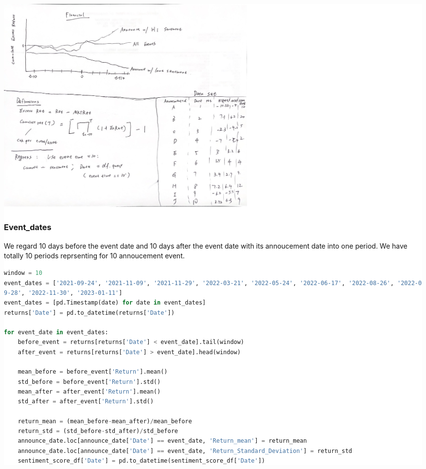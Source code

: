 <img src="pics/IMG_1968.JPG" alt="julio" width="500"/>

### Event_dates
We regard 10 days before the event date and 10 days after the event date with its annoucement date into one period. We have totally 10 periods reprsenting for 10 annoucement event. 
```python
window = 10
event_dates = ['2021-09-24', '2021-11-09', '2021-11-29', '2022-03-21', '2022-05-24', '2022-06-17', '2022-08-26', '2022-09-28', '2022-11-30', '2023-01-11']
event_dates = [pd.Timestamp(date) for date in event_dates]
returns['Date'] = pd.to_datetime(returns['Date'])

for event_date in event_dates:
    before_event = returns[returns['Date'] < event_date].tail(window)
    after_event = returns[returns['Date'] > event_date].head(window)

    mean_before = before_event['Return'].mean()
    std_before = before_event['Return'].std()
    mean_after = after_event['Return'].mean()
    std_after = after_event['Return'].std()

    return_mean = (mean_before-mean_after)/mean_before
    return_std = (std_before-std_after)/std_before
    announce_date.loc[announce_date['Date'] == event_date, 'Return_mean'] = return_mean
    announce_date.loc[announce_date['Date'] == event_date, 'Return_Standard_Deviation'] = return_std
    sentiment_score_df['Date'] = pd.to_datetime(sentiment_score_df['Date'])
```